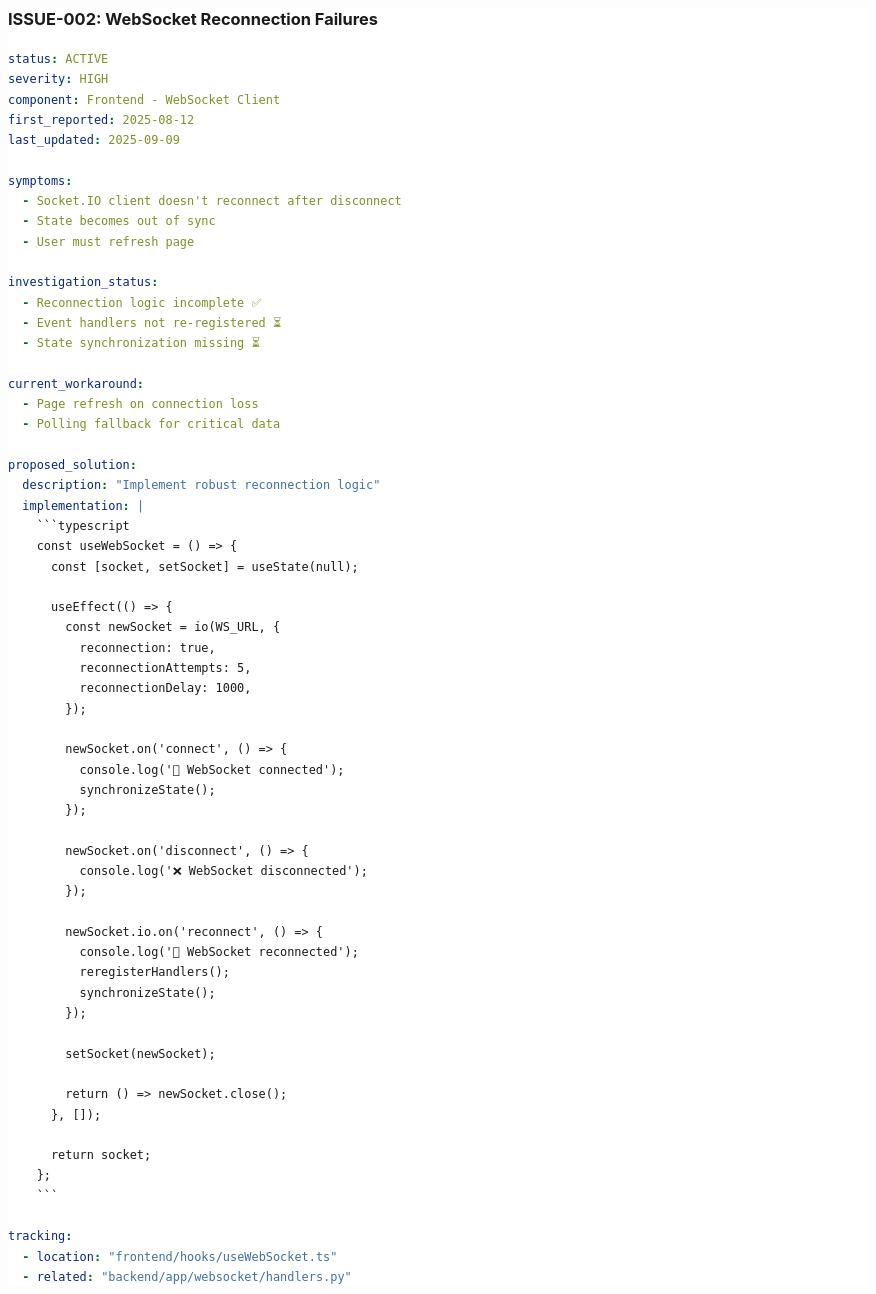 ### ISSUE-002: WebSocket Reconnection Failures
```yaml
status: ACTIVE
severity: HIGH
component: Frontend - WebSocket Client
first_reported: 2025-08-12
last_updated: 2025-09-09

symptoms:
  - Socket.IO client doesn't reconnect after disconnect
  - State becomes out of sync
  - User must refresh page

investigation_status:
  - Reconnection logic incomplete ✅
  - Event handlers not re-registered ⏳
  - State synchronization missing ⏳

current_workaround:
  - Page refresh on connection loss
  - Polling fallback for critical data

proposed_solution:
  description: "Implement robust reconnection logic"
  implementation: |
    ```typescript
    const useWebSocket = () => {
      const [socket, setSocket] = useState(null);
      
      useEffect(() => {
        const newSocket = io(WS_URL, {
          reconnection: true,
          reconnectionAttempts: 5,
          reconnectionDelay: 1000,
        });
        
        newSocket.on('connect', () => {
          console.log('🔌 WebSocket connected');
          synchronizeState();
        });
        
        newSocket.on('disconnect', () => {
          console.log('❌ WebSocket disconnected');
        });
        
        newSocket.io.on('reconnect', () => {
          console.log('🔄 WebSocket reconnected');
          reregisterHandlers();
          synchronizeState();
        });
        
        setSocket(newSocket);
        
        return () => newSocket.close();
      }, []);
      
      return socket;
    };
    ```

tracking:
  - location: "frontend/hooks/useWebSocket.ts"
  - related: "backend/app/websocket/handlers.py"
```
